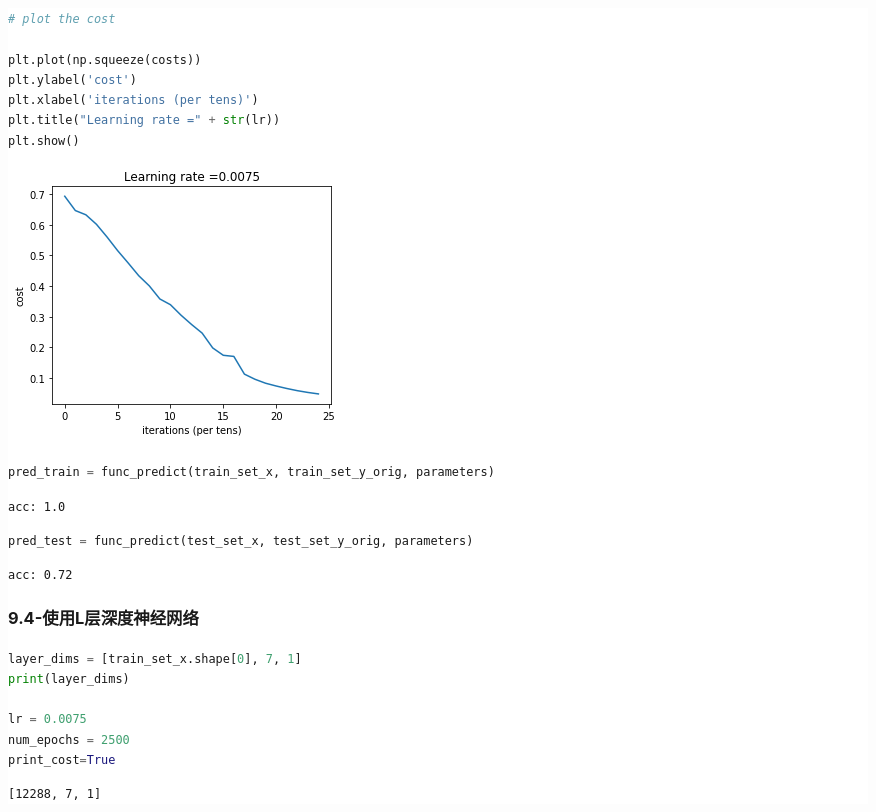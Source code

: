

```python
# plot the cost

plt.plot(np.squeeze(costs))
plt.ylabel('cost')
plt.xlabel('iterations (per tens)')
plt.title("Learning rate =" + str(lr))
plt.show()
```


![output_102_0](%E6%B7%B1%E5%BA%A6%E5%AD%A6%E4%B9%A0%E4%B9%8B%E5%90%B4%E6%81%A9%E8%BE%BE%E8%AF%BE%E7%A8%8B%E4%BD%9C%E4%B8%9A3/output_102_0.png)
    



```python
pred_train = func_predict(train_set_x, train_set_y_orig, parameters)
```

    acc: 1.0



```python
pred_test = func_predict(test_set_x, test_set_y_orig, parameters)
```

    acc: 0.72


### 9.4-使用L层深度神经网络


```python
layer_dims = [train_set_x.shape[0], 7, 1]
print(layer_dims)

lr = 0.0075
num_epochs = 2500
print_cost=True
```

    [12288, 7, 1]

